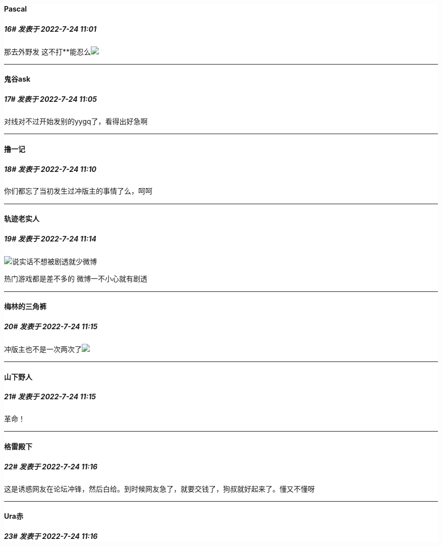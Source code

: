 ####  Pascal  
##### 16#       发表于 2022-7-24 11:01

那去外野发
这不打**能忍么<img src="https://static.saraba1st.com/image/smiley/face2017/067.png" referrerpolicy="no-referrer">

*****

####  鬼谷ask  
##### 17#       发表于 2022-7-24 11:05

对线对不过开始发别的yygq了，看得出好急啊

*****

####  撸一记  
##### 18#       发表于 2022-7-24 11:10

你们都忘了当初发生过冲版主的事情了么，呵呵

*****

####  轨迹老实人  
##### 19#       发表于 2022-7-24 11:14

<img src="https://static.saraba1st.com/image/smiley/face2017/003.png" referrerpolicy="no-referrer">说实话不想被剧透就少微博 

热门游戏都是差不多的 微博一不小心就有剧透

*****

####  梅林的三角裤  
##### 20#       发表于 2022-7-24 11:15

冲版主也不是一次两次了<img src="https://static.saraba1st.com/image/smiley/face2017/037.png" referrerpolicy="no-referrer">

*****

####  山下野人  
##### 21#       发表于 2022-7-24 11:15

革命！

*****

####  格雷殿下  
##### 22#       发表于 2022-7-24 11:16

这是诱惑网友在论坛冲锋，然后白给。到时候网友急了，就要交钱了，狗叔就好起来了。懂又不懂呀

*****

####  Ura赤  
##### 23#       发表于 2022-7-24 11:16
